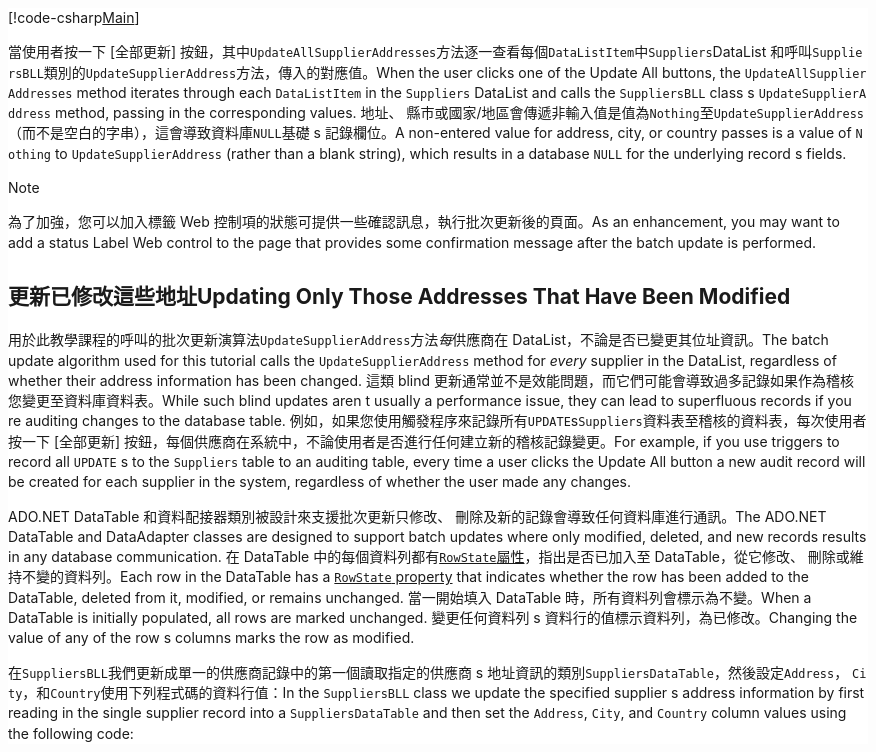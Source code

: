 
[!code-csharp[Main](performing-batch-updates-cs/samples/sample4.cs)]

<span data-ttu-id="1f039-165">當使用者按一下 [全部更新] 按鈕，其中`UpdateAllSupplierAddresses`方法逐一查看每個`DataListItem`中`Suppliers`DataList 和呼叫`SuppliersBLL`類別的`UpdateSupplierAddress`方法，傳入的對應值。</span><span class="sxs-lookup"><span data-stu-id="1f039-165">When the user clicks one of the Update All buttons, the `UpdateAllSupplierAddresses` method iterates through each `DataListItem` in the `Suppliers` DataList and calls the `SuppliersBLL` class s `UpdateSupplierAddress` method, passing in the corresponding values.</span></span> <span data-ttu-id="1f039-166">地址、 縣市或國家/地區會傳遞非輸入值是值為`Nothing`至`UpdateSupplierAddress`（而不是空白的字串），這會導致資料庫`NULL`基礎 s 記錄欄位。</span><span class="sxs-lookup"><span data-stu-id="1f039-166">A non-entered value for address, city, or country passes is a value of `Nothing` to `UpdateSupplierAddress` (rather than a blank string), which results in a database `NULL` for the underlying record s fields.</span></span>

> [!NOTE]
> <span data-ttu-id="1f039-167">為了加強，您可以加入標籤 Web 控制項的狀態可提供一些確認訊息，執行批次更新後的頁面。</span><span class="sxs-lookup"><span data-stu-id="1f039-167">As an enhancement, you may want to add a status Label Web control to the page that provides some confirmation message after the batch update is performed.</span></span>


## <a name="updating-only-those-addresses-that-have-been-modified"></a><span data-ttu-id="1f039-168">更新已修改這些地址</span><span class="sxs-lookup"><span data-stu-id="1f039-168">Updating Only Those Addresses That Have Been Modified</span></span>

<span data-ttu-id="1f039-169">用於此教學課程的呼叫的批次更新演算法`UpdateSupplierAddress`方法*每*供應商在 DataList，不論是否已變更其位址資訊。</span><span class="sxs-lookup"><span data-stu-id="1f039-169">The batch update algorithm used for this tutorial calls the `UpdateSupplierAddress` method for *every* supplier in the DataList, regardless of whether their address information has been changed.</span></span> <span data-ttu-id="1f039-170">這類 blind 更新通常並不是效能問題，而它們可能會導致過多記錄如果作為稽核您變更至資料庫資料表。</span><span class="sxs-lookup"><span data-stu-id="1f039-170">While such blind updates aren t usually a performance issue, they can lead to superfluous records if you re auditing changes to the database table.</span></span> <span data-ttu-id="1f039-171">例如，如果您使用觸發程序來記錄所有`UPDATE`s`Suppliers`資料表至稽核的資料表，每次使用者按一下 [全部更新] 按鈕，每個供應商在系統中，不論使用者是否進行任何建立新的稽核記錄變更。</span><span class="sxs-lookup"><span data-stu-id="1f039-171">For example, if you use triggers to record all `UPDATE` s to the `Suppliers` table to an auditing table, every time a user clicks the Update All button a new audit record will be created for each supplier in the system, regardless of whether the user made any changes.</span></span>

<span data-ttu-id="1f039-172">ADO.NET DataTable 和資料配接器類別被設計來支援批次更新只修改、 刪除及新的記錄會導致任何資料庫進行通訊。</span><span class="sxs-lookup"><span data-stu-id="1f039-172">The ADO.NET DataTable and DataAdapter classes are designed to support batch updates where only modified, deleted, and new records results in any database communication.</span></span> <span data-ttu-id="1f039-173">在 DataTable 中的每個資料列都有[`RowState`屬性](https://msdn.microsoft.com/en-us/library/system.data.datarow.rowstate.aspx)，指出是否已加入至 DataTable，從它修改、 刪除或維持不變的資料列。</span><span class="sxs-lookup"><span data-stu-id="1f039-173">Each row in the DataTable has a [`RowState` property](https://msdn.microsoft.com/en-us/library/system.data.datarow.rowstate.aspx) that indicates whether the row has been added to the DataTable, deleted from it, modified, or remains unchanged.</span></span> <span data-ttu-id="1f039-174">當一開始填入 DataTable 時，所有資料列會標示為不變。</span><span class="sxs-lookup"><span data-stu-id="1f039-174">When a DataTable is initially populated, all rows are marked unchanged.</span></span> <span data-ttu-id="1f039-175">變更任何資料列 s 資料行的值標示資料列，為已修改。</span><span class="sxs-lookup"><span data-stu-id="1f039-175">Changing the value of any of the row s columns marks the row as modified.</span></span>

<span data-ttu-id="1f039-176">在`SuppliersBLL`我們更新成單一的供應商記錄中的第一個讀取指定的供應商 s 地址資訊的類別`SuppliersDataTable`，然後設定`Address`， `City`，和`Country`使用下列程式碼的資料行值：</span><span class="sxs-lookup"><span data-stu-id="1f039-176">In the `SuppliersBLL` class we update the specified supplier s address information by first reading in the single supplier record into a `SuppliersDataTable` and then set the `Address`, `City`, and `Country` column values using the following code:</span></span>
